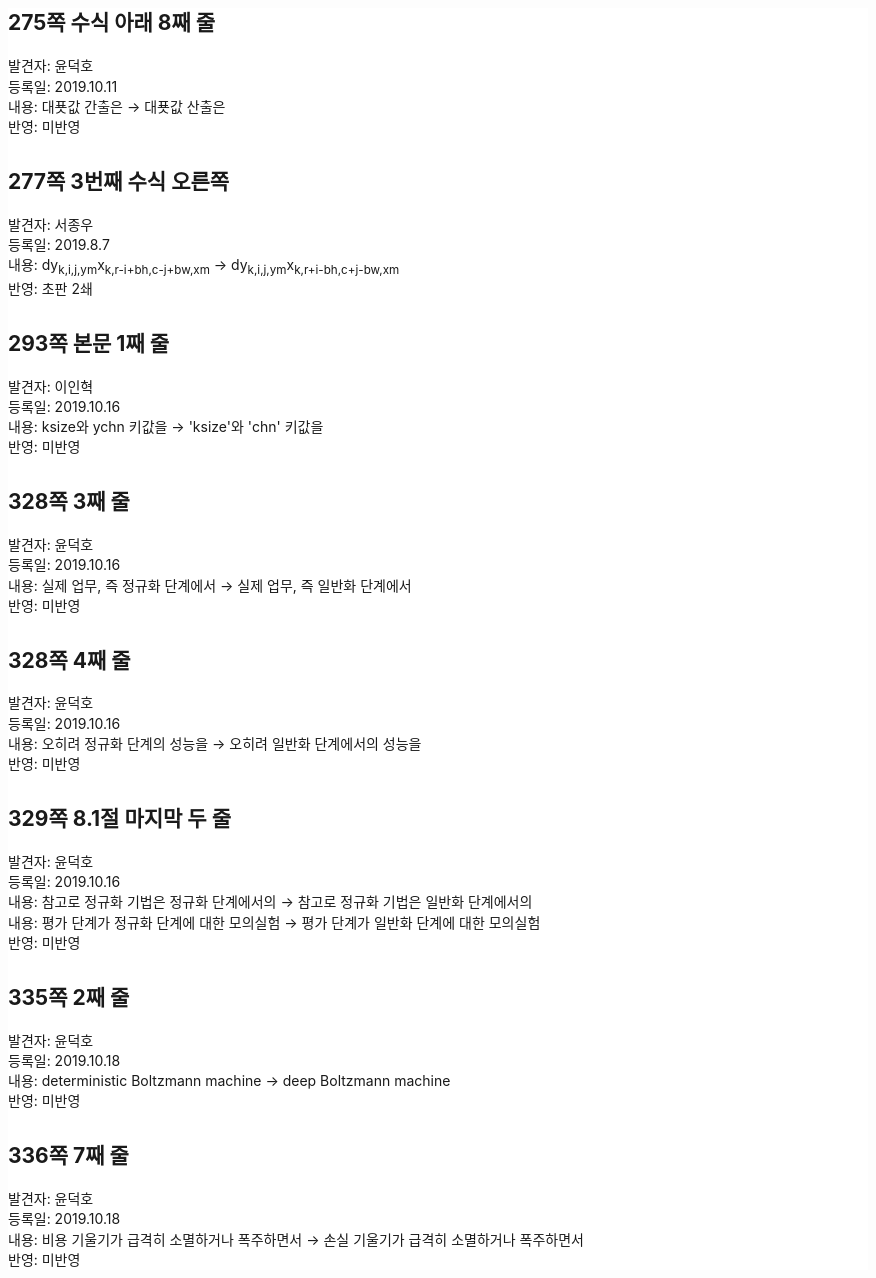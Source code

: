 ## 275쪽 수식 아래 8째 줄
발견자: 윤덕호<br/>
등록일: 2019.10.11<br/>
내용: 대푯값 간출은 → 대푯값 산출은<br/>
반영: 미반영

## 277쪽 3번째 수식 오른쪽
발견자: 서종우<br/>
등록일: 2019.8.7<br/>
내용: dy<sub>k,i,j,ym</sub>x<sub>k,r-i+bh,c-j+bw,xm</sub> → dy<sub>k,i,j,ym</sub>x<sub>k,r+i-bh,c+j-bw,xm</sub><br/>
반영: 초판 2쇄

## 293쪽 본문 1째 줄
발견자: 이인혁<br/>
등록일: 2019.10.16<br/>
내용: ksize와 ychn 키값을 → 'ksize'와 'chn' 키값을<br/>
반영: 미반영

## 328쪽 3째 줄
발견자: 윤덕호<br/>
등록일: 2019.10.16<br/>
내용: 실제 업무, 즉 정규화 단계에서 → 실제 업무, 즉 일반화 단계에서<br/>
반영: 미반영

## 328쪽 4째 줄
발견자: 윤덕호<br/>
등록일: 2019.10.16<br/>
내용: 오히려 정규화 단계의 성능을 → 오히려 일반화 단계에서의 성능을<br/>
반영: 미반영

## 329쪽 8.1절 마지막 두 줄
발견자: 윤덕호<br/>
등록일: 2019.10.16<br/>
내용: 참고로 정규화 기법은 정규화 단계에서의 → 참고로 정규화 기법은 일반화 단계에서의<br/>
내용: 평가 단계가 정규화 단계에 대한 모의실험 → 평가 단계가 일반화 단계에 대한 모의실험<br/>
반영: 미반영

## 335쪽 2째 줄
발견자: 윤덕호<br/>
등록일: 2019.10.18<br/>
내용: deterministic Boltzmann machine → deep Boltzmann machine<br/>
반영: 미반영

## 336쪽 7째 줄
발견자: 윤덕호<br/>
등록일: 2019.10.18<br/>
내용: 비용 기울기가 급격히 소멸하거나 폭주하면서 → 손실 기울기가 급격히 소멸하거나 폭주하면서<br/>
반영: 미반영

